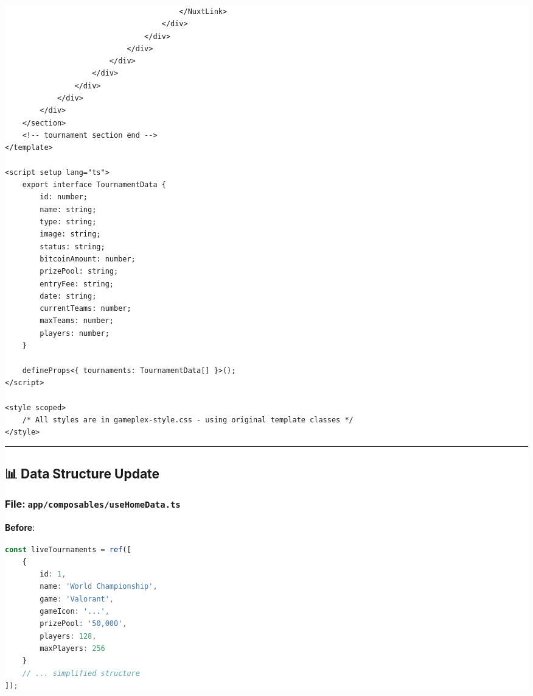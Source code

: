 ```vue
                                        </NuxtLink>
                                    </div>
                                </div>
                            </div>
                        </div>
                    </div>
                </div>
            </div>
        </div>
    </section>
    <!-- tournament section end -->
</template>

<script setup lang="ts">
    export interface TournamentData {
        id: number;
        name: string;
        type: string;
        image: string;
        status: string;
        bitcoinAmount: number;
        prizePool: string;
        entryFee: string;
        date: string;
        currentTeams: number;
        maxTeams: number;
        players: number;
    }

    defineProps<{ tournaments: TournamentData[] }>();
</script>

<style scoped>
    /* All styles are in gameplex-style.css - using original template classes */
</style>
```

---

## 📊 Data Structure Update

### File: `app/composables/useHomeData.ts`

**Before**:

```typescript
const liveTournaments = ref([
    {
        id: 1,
        name: 'World Championship',
        game: 'Valorant',
        gameIcon: '...',
        prizePool: '50,000',
        players: 128,
        maxPlayers: 256
    }
    // ... simplified structure
]);
```
